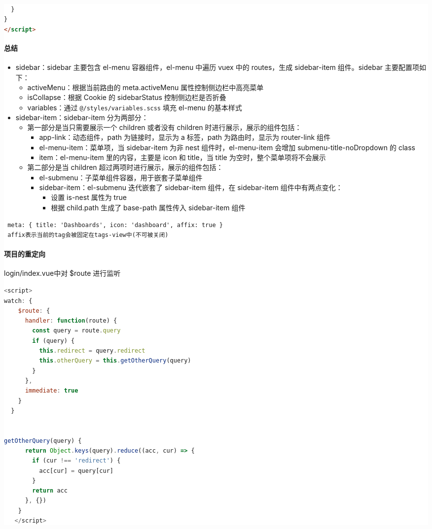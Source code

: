 ```html
  }
}
</script>
```



#### 总结

- sidebar：sidebar 主要包含 el-menu 容器组件，el-menu 中遍历 vuex 中的 routes，生成 sidebar-item 组件。sidebar 主要配置项如下：
  - activeMenu：根据当前路由的 meta.activeMenu 属性控制侧边栏中高亮菜单
  - isCollapse：根据 Cookie 的 sidebarStatus 控制侧边栏是否折叠
  - variables：通过 `@/styles/variables.scss` 填充 el-menu 的基本样式
- sidebar-item：sidebar-item 分为两部分：
  - 第一部分是当只需要展示一个 children 或者没有 children 时进行展示，展示的组件包括：
    - app-link：动态组件，path 为链接时，显示为 a 标签，path 为路由时，显示为 router-link 组件
    - el-menu-item：菜单项，当 sidebar-item 为非 nest 组件时，el-menu-item 会增加 submenu-title-noDropdown 的 class
    - item：el-menu-item 里的内容，主要是 icon 和 title，当 title 为空时，整个菜单项将不会展示
  - 第二部分是当 children 超过两项时进行展示，展示的组件包括：
    - el-submenu：子菜单组件容器，用于嵌套子菜单组件
    - sidebar-item：el-submenu 迭代嵌套了 sidebar-item 组件，在 sidebar-item 组件中有两点变化：
      - 设置 is-nest 属性为 true
      - 根据 child.path 生成了 base-path 属性传入 sidebar-item 组件



```
 meta: { title: 'Dashboards', icon: 'dashboard', affix: true }
 affix表示当前的tag会被固定在tags-view中(不可被关闭)
```



#### 项目的重定向

login/index.vue中对 $route 进行监听

```js
<script>
watch: {
    $route: {
      handler: function(route) {
        const query = route.query
        if (query) {
          this.redirect = query.redirect
          this.otherQuery = this.getOtherQuery(query)
        }
      },
      immediate: true
    }
  }


getOtherQuery(query) {
      return Object.keys(query).reduce((acc, cur) => {
        if (cur !== 'redirect') {
          acc[cur] = query[cur]
        }
        return acc
      }, {})
    }
   </script>
```


  [process.env.VUE_APP_BASE_API]: {